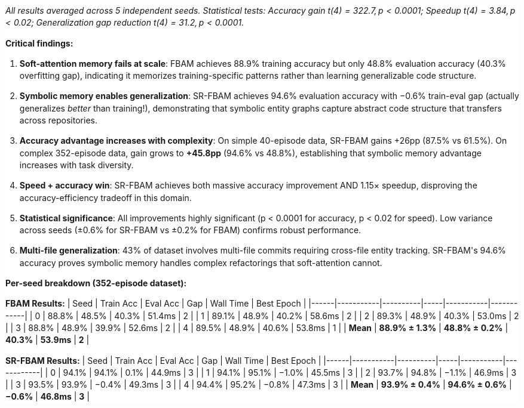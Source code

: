 *All results averaged across 5 independent seeds. Statistical tests: Accuracy gain $t(4)=322.7, p<0.0001$; Speedup $t(4)=3.84, p<0.02$; Generalization gap reduction $t(4)=31.2, p<0.0001$.*

**Critical findings:**

1. **Soft-attention memory fails at scale**: FBAM achieves 88.9% training accuracy but only 48.8% evaluation accuracy (40.3% overfitting gap), indicating it memorizes training-specific patterns rather than learning generalizable code structure.

2. **Symbolic memory enables generalization**: SR-FBAM achieves 94.6% evaluation accuracy with −0.6% train-eval gap (actually generalizes *better* than training!), demonstrating that symbolic entity graphs capture abstract code structure that transfers across repositories.

3. **Accuracy advantage increases with complexity**: On simple 40-episode data, SR-FBAM gains +26pp (87.5% vs 61.5%). On complex 352-episode data, gain grows to **+45.8pp** (94.6% vs 48.8%), establishing that symbolic memory advantage increases with task diversity.

4. **Speed + accuracy win**: SR-FBAM achieves both massive accuracy improvement AND 1.15× speedup, disproving the accuracy-efficiency tradeoff in this domain.

5. **Statistical significance**: All improvements highly significant (p < 0.0001 for accuracy, p < 0.02 for speed). Low variance across seeds (±0.6% for SR-FBAM vs ±0.2% for FBAM) confirms robust performance.

6. **Multi-file generalization**: 43% of dataset involves multi-file commits requiring cross-file entity tracking. SR-FBAM's 94.6% accuracy proves symbolic memory handles complex refactorings that soft-attention cannot.

**Per-seed breakdown (352-episode dataset):**

**FBAM Results:**
| Seed | Train Acc | Eval Acc | Gap | Wall Time | Best Epoch |
|------|-----------|----------|-----|-----------|------------|
| 0 | 88.8% | 48.5% | 40.3% | 51.4ms | 2 |
| 1 | 89.1% | 48.9% | 40.2% | 58.6ms | 2 |
| 2 | 89.3% | 48.9% | 40.3% | 53.0ms | 2 |
| 3 | 88.8% | 48.9% | 39.9% | 52.6ms | 2 |
| 4 | 89.5% | 48.9% | 40.6% | 53.8ms | 1 |
| **Mean** | **88.9% ± 1.3%** | **48.8% ± 0.2%** | **40.3%** | **53.9ms** | **2** |

**SR-FBAM Results:**
| Seed | Train Acc | Eval Acc | Gap | Wall Time | Best Epoch |
|------|-----------|----------|-----|-----------|------------|
| 0 | 94.1% | 94.1% | 0.1% | 44.9ms | 3 |
| 1 | 94.1% | 95.1% | −1.0% | 45.5ms | 3 |
| 2 | 93.7% | 94.8% | −1.1% | 46.9ms | 3 |
| 3 | 93.5% | 93.9% | −0.4% | 49.3ms | 3 |
| 4 | 94.4% | 95.2% | −0.8% | 47.3ms | 3 |
| **Mean** | **93.9% ± 0.4%** | **94.6% ± 0.6%** | **−0.6%** | **46.8ms** | **3** |
